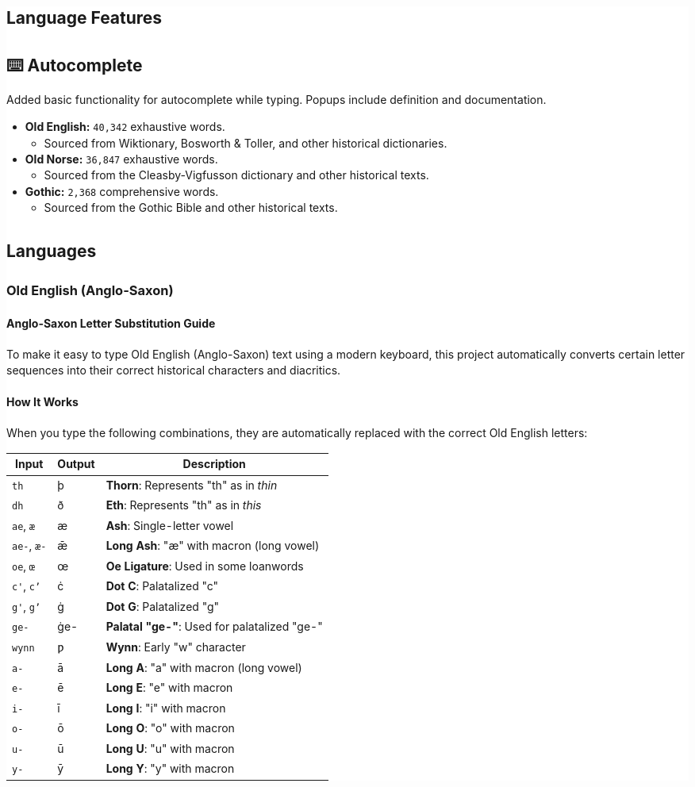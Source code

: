 ## Language Features

## ⌨️ Autocomplete

Added basic functionality for autocomplete while typing.  Popups include definition and documentation.

- **Old English:** `40,342` exhaustive words.
  - Sourced from Wiktionary, Bosworth & Toller, and other historical dictionaries.
- **Old Norse:** `36,847` exhaustive words.
  - Sourced from the Cleasby-Vigfusson dictionary and other historical texts.
- **Gothic:** `2,368` comprehensive words.
  - Sourced from the Gothic Bible and other historical texts.

## Languages

### Old English (Anglo-Saxon)

#### Anglo-Saxon Letter Substitution Guide

To make it easy to type Old English (Anglo-Saxon) text using a modern keyboard, this project automatically converts certain letter sequences into their correct historical characters and diacritics.

#### How It Works

When you type the following combinations, they are automatically replaced with the correct Old English letters:

| Input     | Output | Description                                 |
|-----------|--------|---------------------------------------------|
| `th`      | þ      | **Thorn**: Represents "th" as in *thin*     |
| `dh`      | ð      | **Eth**: Represents "th" as in *this*       |
| `ae`, `æ` | æ      | **Ash**: Single-letter vowel                |
| `ae-`, `æ-` | ǣ    | **Long Ash**: "æ" with macron (long vowel)  |
| `oe`, `œ` | œ      | **Oe Ligature**: Used in some loanwords     |
| `c'`, `cʼ` | ċ      | **Dot C**: Palatalized "c"                  |
| `g'`, `gʼ` | ġ      | **Dot G**: Palatalized "g"                  |
| `ge-`     | ġe-    | **Palatal "ge-"**: Used for palatalized "ge-"|
| `wynn`    | ƿ      | **Wynn**: Early "w" character               |
| `a-`      | ā      | **Long A**: "a" with macron (long vowel)    |
| `e-`      | ē      | **Long E**: "e" with macron                 |
| `i-`      | ī      | **Long I**: "i" with macron                 |
| `o-`      | ō      | **Long O**: "o" with macron                 |
| `u-`      | ū      | **Long U**: "u" with macron                 |
| `y-`      | ȳ      | **Long Y**: "y" with macron                 |
